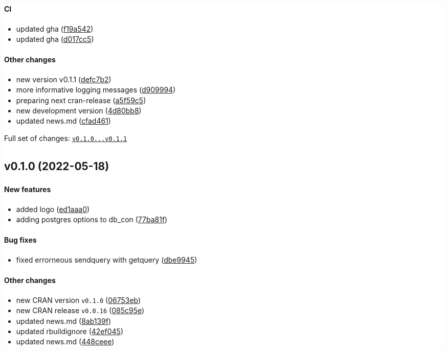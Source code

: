 #### CI

-   updated gha
    ([f19a542](https://git.uk-erlangen.de/mik-diz/mik-diz-tea/r-packages/dizutils/tree/f19a542e5db01577b6336fa34ae8204d648673f2))
-   updated gha
    ([d017cc5](https://git.uk-erlangen.de/mik-diz/mik-diz-tea/r-packages/dizutils/tree/d017cc5b57e7232cde037bf90b775e6fa85b1ba3))

#### Other changes

-   new version v0.1.1
    ([defc7b2](https://git.uk-erlangen.de/mik-diz/mik-diz-tea/r-packages/dizutils/tree/defc7b2d9af1dcdb3498f11d22119ba2e78d9db6))
-   more informative logging messages
    ([d909994](https://git.uk-erlangen.de/mik-diz/mik-diz-tea/r-packages/dizutils/tree/d9099949f20b0f12b02b3048e363820a918d51c4))
-   preparing next cran-release
    ([a5f59c5](https://git.uk-erlangen.de/mik-diz/mik-diz-tea/r-packages/dizutils/tree/a5f59c54d52462f62d317a904f49d904c3bdcd0e))
-   new development version
    ([4d80bb8](https://git.uk-erlangen.de/mik-diz/mik-diz-tea/r-packages/dizutils/tree/4d80bb8d0349b8a4dc7f1515cd667643514c3eac))
-   updated news.md
    ([cfad461](https://git.uk-erlangen.de/mik-diz/mik-diz-tea/r-packages/dizutils/tree/cfad461ba87fc78d7d60d36d42c1ef096ca457c1))

Full set of changes:
[`v0.1.0...v0.1.1`](https://git.uk-erlangen.de/mik-diz/mik-diz-tea/r-packages/dizutils/compare/v0.1.0...v0.1.1)

## v0.1.0 (2022-05-18)

#### New features

-   added logo
    ([ed1aaa0](https://git.uk-erlangen.de/mik-diz/mik-diz-tea/r-packages/dizutils/tree/ed1aaa015b973f48a53b83cd777a4bbec1a56467))
-   adding postgres options to db_con
    ([77ba81f](https://git.uk-erlangen.de/mik-diz/mik-diz-tea/r-packages/dizutils/tree/77ba81ff58a977d5d0eab3806024ac22512f9dc6))

#### Bug fixes

-   fixed errorneous sendquery with getquery
    ([dbe9945](https://git.uk-erlangen.de/mik-diz/mik-diz-tea/r-packages/dizutils/tree/dbe99453364673ff0a6545d106761d745749f318))

#### Other changes

-   new CRAN version `v0.1.0`
    ([06753eb](https://git.uk-erlangen.de/mik-diz/mik-diz-tea/r-packages/dizutils/tree/06753eb50a8b21839366ef5f714b653c47aafa3b))
-   new CRAN release `v0.0.16`
    ([085c95e](https://git.uk-erlangen.de/mik-diz/mik-diz-tea/r-packages/dizutils/tree/085c95e202bac27bef5edef3684edf4bbe949dc4))
-   updated news.md
    ([8ab139f](https://git.uk-erlangen.de/mik-diz/mik-diz-tea/r-packages/dizutils/tree/8ab139f620e22d2b4f8fdb213b5de4a292bcca6f))
-   updated rbuildignore
    ([42ef045](https://git.uk-erlangen.de/mik-diz/mik-diz-tea/r-packages/dizutils/tree/42ef04501c25c27b4803c268190202a9e1719993))
-   updated news.md
    ([448ceee](https://git.uk-erlangen.de/mik-diz/mik-diz-tea/r-packages/dizutils/tree/448ceeeaff1d397e41fdd2e1e47188e9c9e38bc2))
